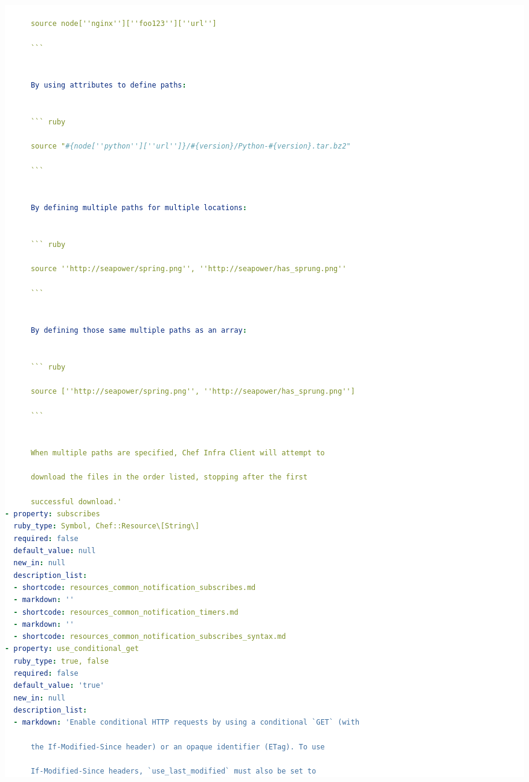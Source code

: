 ```yaml

      source node[''nginx''][''foo123''][''url'']

      ```


      By using attributes to define paths:


      ``` ruby

      source "#{node[''python''][''url'']}/#{version}/Python-#{version}.tar.bz2"

      ```


      By defining multiple paths for multiple locations:


      ``` ruby

      source ''http://seapower/spring.png'', ''http://seapower/has_sprung.png''

      ```


      By defining those same multiple paths as an array:


      ``` ruby

      source [''http://seapower/spring.png'', ''http://seapower/has_sprung.png'']

      ```


      When multiple paths are specified, Chef Infra Client will attempt to

      download the files in the order listed, stopping after the first

      successful download.'
- property: subscribes
  ruby_type: Symbol, Chef::Resource\[String\]
  required: false
  default_value: null
  new_in: null
  description_list:
  - shortcode: resources_common_notification_subscribes.md
  - markdown: ''
  - shortcode: resources_common_notification_timers.md
  - markdown: ''
  - shortcode: resources_common_notification_subscribes_syntax.md
- property: use_conditional_get
  ruby_type: true, false
  required: false
  default_value: 'true'
  new_in: null
  description_list:
  - markdown: 'Enable conditional HTTP requests by using a conditional `GET` (with

      the If-Modified-Since header) or an opaque identifier (ETag). To use

      If-Modified-Since headers, `use_last_modified` must also be set to
```